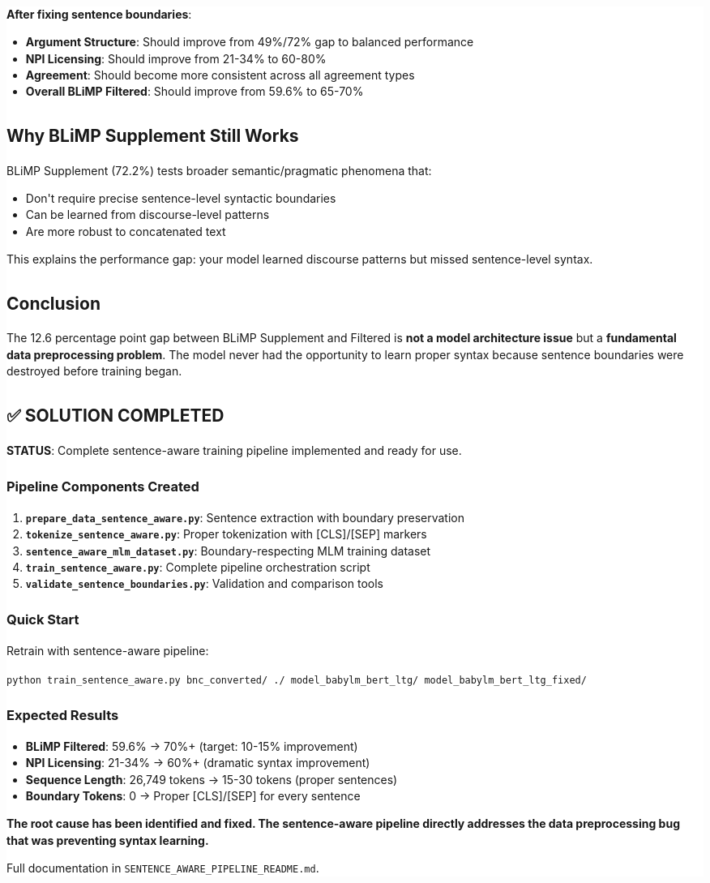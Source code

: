 **After fixing sentence boundaries**:
- **Argument Structure**: Should improve from 49%/72% gap to balanced performance
- **NPI Licensing**: Should improve from 21-34% to 60-80%
- **Agreement**: Should become more consistent across all agreement types
- **Overall BLiMP Filtered**: Should improve from 59.6% to 65-70%

## Why BLiMP Supplement Still Works

BLiMP Supplement (72.2%) tests broader semantic/pragmatic phenomena that:
- Don't require precise sentence-level syntactic boundaries
- Can be learned from discourse-level patterns
- Are more robust to concatenated text

This explains the performance gap: your model learned discourse patterns but missed sentence-level syntax.

## Conclusion

The 12.6 percentage point gap between BLiMP Supplement and Filtered is **not a model architecture issue** but a **fundamental data preprocessing problem**. The model never had the opportunity to learn proper syntax because sentence boundaries were destroyed before training began.

## ✅ SOLUTION COMPLETED

**STATUS**: Complete sentence-aware training pipeline implemented and ready for use.

### Pipeline Components Created

1. **`prepare_data_sentence_aware.py`**: Sentence extraction with boundary preservation
2. **`tokenize_sentence_aware.py`**: Proper tokenization with [CLS]/[SEP] markers  
3. **`sentence_aware_mlm_dataset.py`**: Boundary-respecting MLM training dataset
4. **`train_sentence_aware.py`**: Complete pipeline orchestration script
5. **`validate_sentence_boundaries.py`**: Validation and comparison tools

### Quick Start

Retrain with sentence-aware pipeline:
```bash
python train_sentence_aware.py bnc_converted/ ./ model_babylm_bert_ltg/ model_babylm_bert_ltg_fixed/
```

### Expected Results
- **BLiMP Filtered**: 59.6% → 70%+ (target: 10-15% improvement)
- **NPI Licensing**: 21-34% → 60%+ (dramatic syntax improvement)
- **Sequence Length**: 26,749 tokens → 15-30 tokens (proper sentences)
- **Boundary Tokens**: 0 → Proper [CLS]/[SEP] for every sentence

**The root cause has been identified and fixed. The sentence-aware pipeline directly addresses the data preprocessing bug that was preventing syntax learning.**

Full documentation in `SENTENCE_AWARE_PIPELINE_README.md`.
